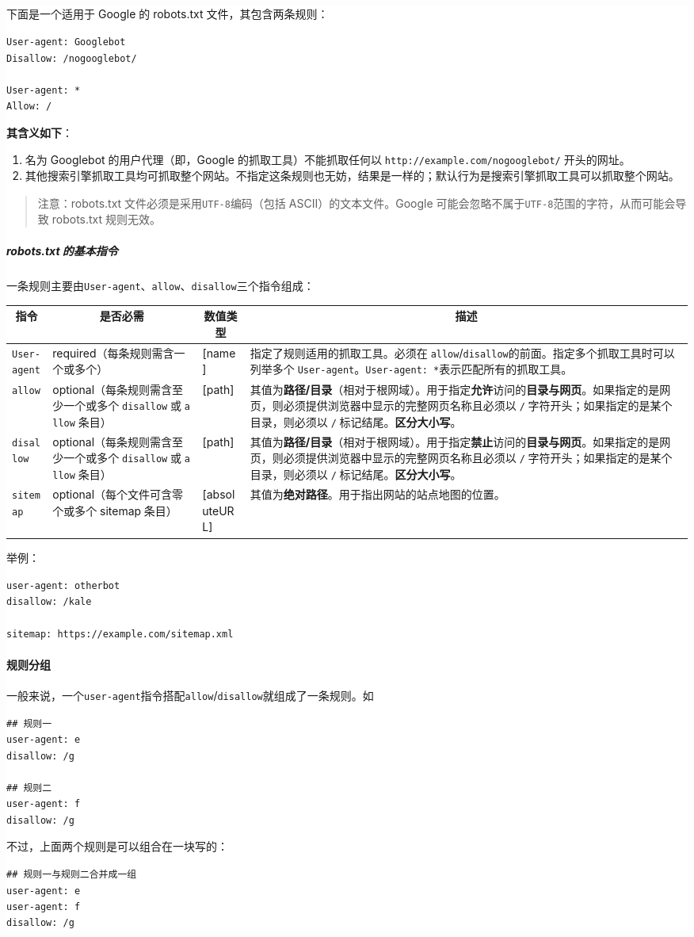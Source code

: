 下面是一个适用于 Google 的 robots.txt 文件，其包含两条规则：

```txt
User-agent: Googlebot
Disallow: /nogooglebot/

User-agent: *
Allow: /
```

**其含义如下**：

1. 名为 Googlebot 的用户代理（即，Google 的抓取工具）不能抓取任何以 `http://example.com/nogooglebot/` 开头的网址。
2. 其他搜索引擎抓取工具均可抓取整个网站。不指定这条规则也无妨，结果是一样的；默认行为是搜索引擎抓取工具可以抓取整个网站。

> 注意：robots.txt 文件必须是采用`UTF-8`编码（包括 ASCII）的文本文件。Google 可能会忽略不属于`UTF-8`范围的字符，从而可能会导致 robots.txt 规则无效。

##### robots.txt 的基本指令

一条规则主要由`User-agent`、`allow`、`disallow`三个指令组成：

| 指令         | 是否必需                                                          | 数值类型      | 描述                                                                                                                                                                                                                  |
| ------------ | ----------------------------------------------------------------- | ------------- | --------------------------------------------------------------------------------------------------------------------------------------------------------------------------------------------------------------------- |
| `User-agent` | required（每条规则需含一个或多个）                                | [name]        | 指定了规则适用的抓取工具。必须在 `allow`/`disallow`的前面。指定多个抓取工具时可以列举多个 `User-agent`。`User-agent: *`表示匹配所有的抓取工具。                                                                       |
| `allow`      | optional（每条规则需含至少一个或多个 `disallow` 或 `allow` 条目） | [path]        | 其值为**路径/目录**（相对于根网域）。用于指定**允许**访问的**目录与网页**。如果指定的是网页，则必须提供浏览器中显示的完整网页名称且必须以 `/` 字符开头；如果指定的是某个目录，则必须以 `/` 标记结尾。**区分大小写**。 |
| `disallow`   | optional（每条规则需含至少一个或多个 `disallow` 或 `allow` 条目） | [path]        | 其值为**路径/目录**（相对于根网域）。用于指定**禁止**访问的**目录与网页**。如果指定的是网页，则必须提供浏览器中显示的完整网页名称且必须以 `/` 字符开头；如果指定的是某个目录，则必须以 `/` 标记结尾。**区分大小写**。 |
| `sitemap`    | optional（每个文件可含零个或多个 sitemap 条目）                   | [absoluteURL] | 其值为**绝对路径**。用于指出网站的站点地图的位置。                                                                                                                                                                    |

举例：

```text
user-agent: otherbot
disallow: /kale

sitemap: https://example.com/sitemap.xml
```

#### 规则分组

一般来说，一个`user-agent`指令搭配`allow`/`disallow`就组成了一条规则。如

```
## 规则一
user-agent: e
disallow: /g

## 规则二
user-agent: f
disallow: /g
```

不过，上面两个规则是可以组合在一块写的：

```
## 规则一与规则二合并成一组
user-agent: e
user-agent: f
disallow: /g
```


[^1]: 搜索引擎抓取工具是一种由搜索引擎公司开发的自动访问网站并收录网站的脚本机器人。俗称爬虫。